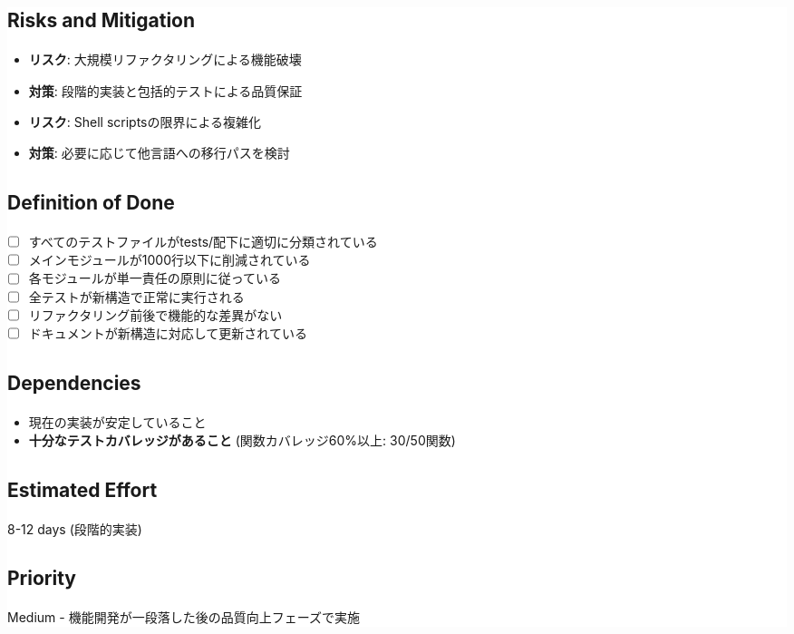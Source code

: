 ## Risks and Mitigation
- **リスク**: 大規模リファクタリングによる機能破壊
- **対策**: 段階的実装と包括的テストによる品質保証

- **リスク**: Shell scriptsの限界による複雑化
- **対策**: 必要に応じて他言語への移行パスを検討

## Definition of Done
- [ ] すべてのテストファイルがtests/配下に適切に分類されている
- [ ] メインモジュールが1000行以下に削減されている
- [ ] 各モジュールが単一責任の原則に従っている
- [ ] 全テストが新構造で正常に実行される
- [ ] リファクタリング前後で機能的な差異がない
- [ ] ドキュメントが新構造に対応して更新されている

## Dependencies
- 現在の実装が安定していること
- **十分なテストカバレッジがあること** (関数カバレッジ60%以上: 30/50関数)

## Estimated Effort
8-12 days (段階的実装)

## Priority
Medium - 機能開発が一段落した後の品質向上フェーズで実施